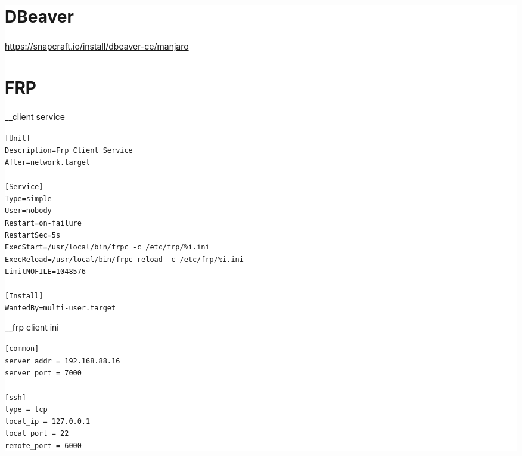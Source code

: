 # DBeaver 

https://snapcraft.io/install/dbeaver-ce/manjaro

#  FRP
__client service 

```
[Unit]
Description=Frp Client Service
After=network.target

[Service]
Type=simple
User=nobody
Restart=on-failure
RestartSec=5s
ExecStart=/usr/local/bin/frpc -c /etc/frp/%i.ini
ExecReload=/usr/local/bin/frpc reload -c /etc/frp/%i.ini
LimitNOFILE=1048576

[Install]
WantedBy=multi-user.target
```

__frp client ini
```
[common]
server_addr = 192.168.88.16
server_port = 7000

[ssh]
type = tcp
local_ip = 127.0.0.1
local_port = 22
remote_port = 6000
```
